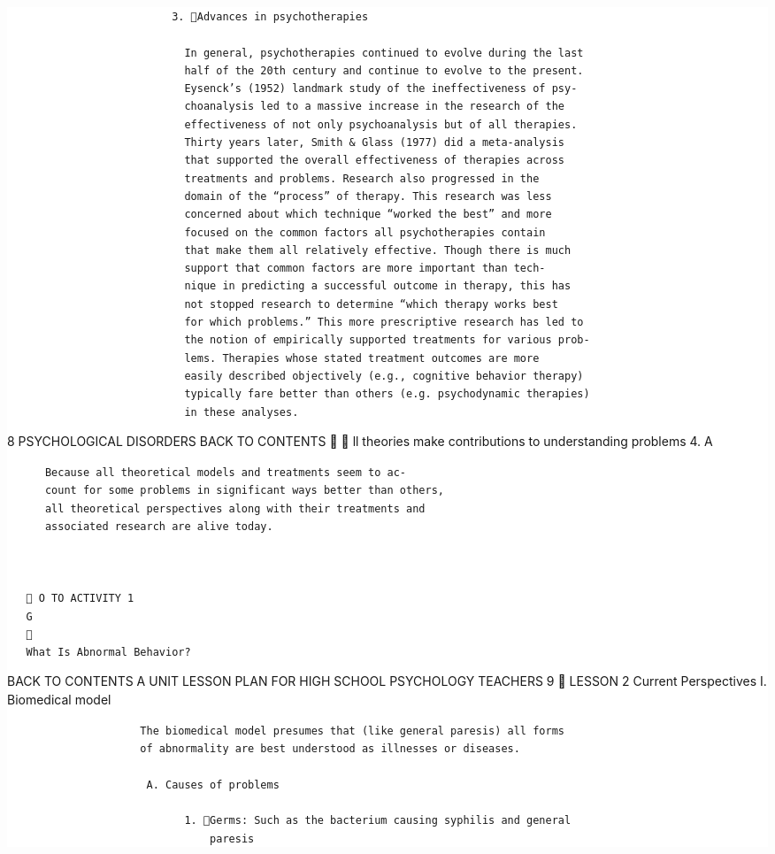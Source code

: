                               3. Advances in psychotherapies

                                In general, psychotherapies continued to evolve during the last
                                half of the 20th century and continue to evolve to the present.
                                Eysenck’s (1952) landmark study of the ineffectiveness of psy-
                                choanalysis led to a massive increase in the research of the
                                effectiveness of not only psychoanalysis but of all therapies.
                                Thirty years later, Smith & Glass (1977) did a meta-analysis
                                that supported the overall effectiveness of therapies across
                                treatments and problems. Research also progressed in the
                                domain of the “process” of therapy. This research was less
                                concerned about which technique “worked the best” and more
                                focused on the common factors all psychotherapies contain
                                that make them all relatively effective. Though there is much
                                support that common factors are more important than tech-
                                nique in predicting a successful outcome in therapy, this has
                                not stopped research to determine “which therapy works best
                                for which problems.” This more prescriptive research has led to
                                the notion of empirically supported treatments for various prob-
                                lems. Therapies whose stated treatment outcomes are more
                                easily described objectively (e.g., cognitive behavior therapy)
                                typically fare better than others (e.g. psychodynamic therapies)
                                in these analyses.




8   PSYCHOLOGICAL DISORDERS                                                  BACK TO CONTENTS
            ll theories make contributions to understanding problems
        4. A

          Because all theoretical models and treatments seem to ac-
          count for some problems in significant ways better than others,
          all theoretical perspectives along with their treatments and
          associated research are alive today.



        O TO ACTIVITY 1
       G
       
       What Is Abnormal Behavior?




BACK TO CONTENTS                   A UNIT LESSON PLAN FOR HIGH SCHOOL PSYCHOLOGY TEACHERS 9
                     LESSON 2
                     Current Perspectives
                     I. Biomedical model

                         The biomedical model presumes that (like general paresis) all forms
                         of abnormality are best understood as illnesses or diseases.

                          A. Causes of problems

                                1. Germs: Such as the bacterium causing syphilis and general
                                    paresis
